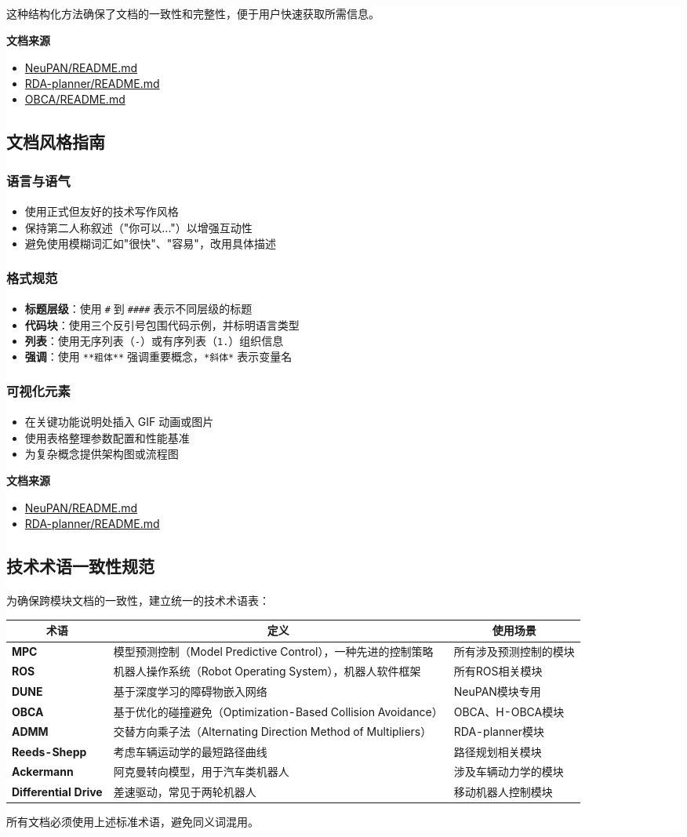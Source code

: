 这种结构化方法确保了文档的一致性和完整性，便于用户快速获取所需信息。

**文档来源**
- [NeuPAN/README.md](file://NeuPAN/README.md#L0-L242)
- [RDA-planner/README.md](file://RDA-planner/README.md#L0-L85)
- [OBCA/README.md](file://OBCA/README.md#L0-L29)

## 文档风格指南

### 语言与语气
- 使用正式但友好的技术写作风格
- 保持第二人称叙述（"你可以..."）以增强互动性
- 避免使用模糊词汇如"很快"、"容易"，改用具体描述

### 格式规范
- **标题层级**：使用 `#` 到 `####` 表示不同层级的标题
- **代码块**：使用三个反引号包围代码示例，并标明语言类型
- **列表**：使用无序列表（`-`）或有序列表（`1.`）组织信息
- **强调**：使用 `**粗体**` 强调重要概念，`*斜体*` 表示变量名

### 可视化元素
- 在关键功能说明处插入 GIF 动画或图片
- 使用表格整理参数配置和性能基准
- 为复杂概念提供架构图或流程图

**文档来源**
- [NeuPAN/README.md](file://NeuPAN/README.md#L0-L242)
- [RDA-planner/README.md](file://RDA-planner/README.md#L0-L85)

## 技术术语一致性规范

为确保跨模块文档的一致性，建立统一的技术术语表：

| 术语 | 定义 | 使用场景 |
|------|------|---------|
| **MPC** | 模型预测控制（Model Predictive Control），一种先进的控制策略 | 所有涉及预测控制的模块 |
| **ROS** | 机器人操作系统（Robot Operating System），机器人软件框架 | 所有ROS相关模块 |
| **DUNE** | 基于深度学习的障碍物嵌入网络 | NeuPAN模块专用 |
| **OBCA** | 基于优化的碰撞避免（Optimization-Based Collision Avoidance） | OBCA、H-OBCA模块 |
| **ADMM** | 交替方向乘子法（Alternating Direction Method of Multipliers） | RDA-planner模块 |
| **Reeds-Shepp** | 考虑车辆运动学的最短路径曲线 | 路径规划相关模块 |
| **Ackermann** | 阿克曼转向模型，用于汽车类机器人 | 涉及车辆动力学的模块 |
| **Differential Drive** | 差速驱动，常见于两轮机器人 | 移动机器人控制模块 |

所有文档必须使用上述标准术语，避免同义词混用。
